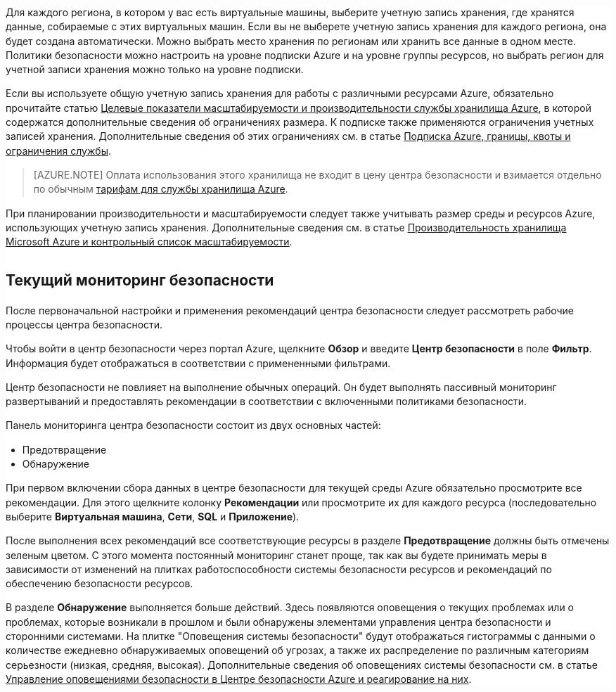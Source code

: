 Для каждого региона, в котором у вас есть виртуальные машины, выберите учетную запись хранения, где хранятся данные, собираемые с этих виртуальных машин. Если вы не выберете учетную запись хранения для каждого региона, она будет создана автоматически. Можно выбрать место хранения по регионам или хранить все данные в одном месте. Политики безопасности можно настроить на уровне подписки Azure и на уровне группы ресурсов, но выбрать регион для учетной записи хранения можно только на уровне подписки.

Если вы используете общую учетную запись хранения для работы с различными ресурсами Azure, обязательно прочитайте статью [Целевые показатели масштабируемости и производительности службы хранилища Azure](../storage/storage-scalability-targets.md), в которой содержатся дополнительные сведения об ограничениях размера. К подписке также применяются ограничения учетных записей хранения. Дополнительные сведения об этих ограничениях см. в статье [Подписка Azure, границы, квоты и ограничения службы](../azure-subscription-service-limits.md).

> [AZURE.NOTE] Оплата использования этого хранилища не входит в цену центра безопасности и взимается отдельно по обычным [тарифам для службы хранилища Azure](https://azure.microsoft.com/pricing/details/storage/).

При планировании производительности и масштабируемости следует также учитывать размер среды и ресурсов Azure, использующих учетную запись хранения. Дополнительные сведения см. в статье [Производительность хранилища Microsoft Azure и контрольный список масштабируемости](../storage/storage-performance-checklist.md).

## Текущий мониторинг безопасности

После первоначальной настройки и применения рекомендаций центра безопасности следует рассмотреть рабочие процессы центра безопасности.

Чтобы войти в центр безопасности через портал Azure, щелкните **Обзор** и введите **Центр безопасности** в поле **Фильтр**. Информация будет отображаться в соответствии с примененными фильтрами.

Центр безопасности не повлияет на выполнение обычных операций. Он будет выполнять пассивный мониторинг развертываний и предоставлять рекомендации в соответствии с включенными политиками безопасности.

Панель мониторинга центра безопасности состоит из двух основных частей:

- Предотвращение
- Обнаружение

При первом включении сбора данных в центре безопасности для текущей среды Azure обязательно просмотрите все рекомендации. Для этого щелкните колонку **Рекомендации** или просмотрите их для каждого ресурса (последовательно выберите **Виртуальная машина**, **Сети**, **SQL** и **Приложение**).

После выполнения всех рекомендаций все соответствующие ресурсы в разделе **Предотвращение** должны быть отмечены зеленым цветом. С этого момента постоянный мониторинг станет проще, так как вы будете принимать меры в зависимости от изменений на плитках работоспособности системы безопасности ресурсов и рекомендаций по обеспечению безопасности ресурсов.

В разделе **Обнаружение** выполняется больше действий. Здесь появляются оповещения о текущих проблемах или о проблемах, которые возникали в прошлом и были обнаружены элементами управления центра безопасности и сторонними системами. На плитке "Оповещения системы безопасности" будут отображаться гистограммы с данными о количестве ежедневно обнаруживаемых оповещений об угрозах, а также их распределение по различным категориям серьезности (низкая, средняя, высокая). Дополнительные сведения об оповещениях системы безопасности см. в статье [Управление оповещениями безопасности в Центре безопасности Azure и реагирование на них](security-center-managing-and-responding-alerts.md).
